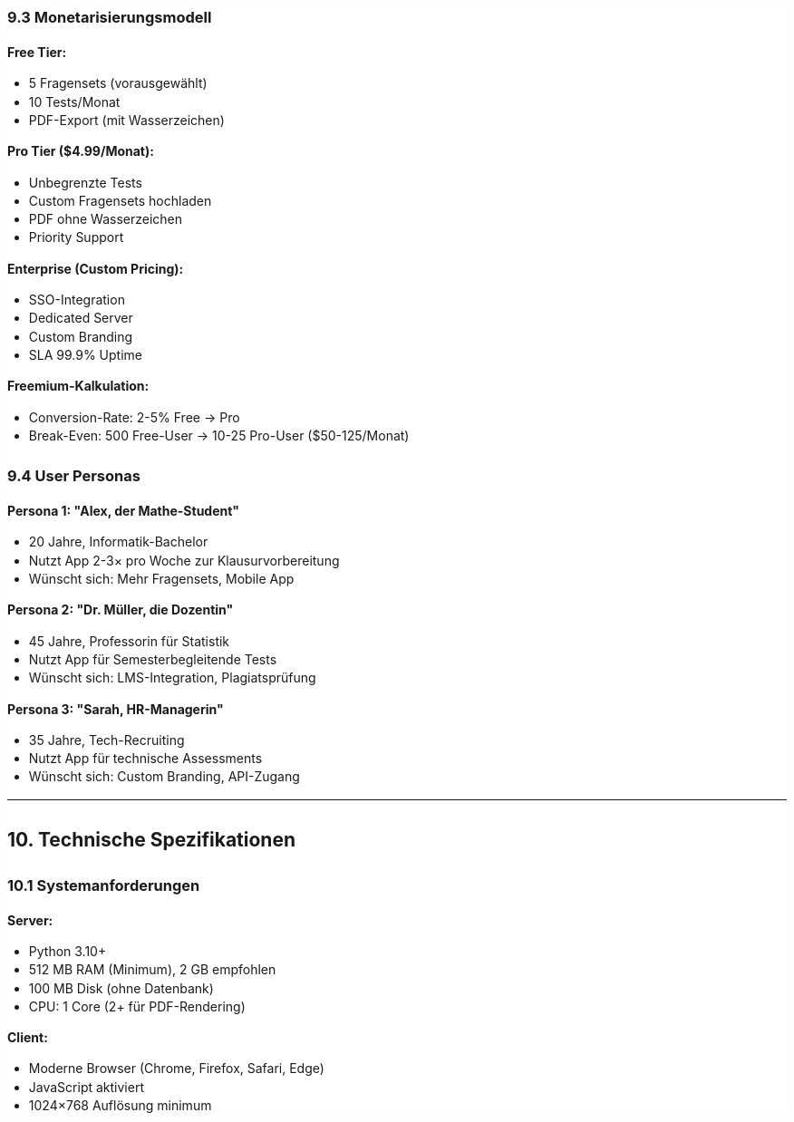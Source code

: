 ### 9.3 Monetarisierungsmodell

**Free Tier:**
- 5 Fragensets (vorausgewählt)
- 10 Tests/Monat
- PDF-Export (mit Wasserzeichen)

**Pro Tier ($4.99/Monat):**
- Unbegrenzte Tests
- Custom Fragensets hochladen
- PDF ohne Wasserzeichen
- Priority Support

**Enterprise (Custom Pricing):**
- SSO-Integration
- Dedicated Server
- Custom Branding
- SLA 99.9% Uptime

**Freemium-Kalkulation:**
- Conversion-Rate: 2-5% Free → Pro
- Break-Even: 500 Free-User → 10-25 Pro-User ($50-125/Monat)

### 9.4 User Personas

**Persona 1: "Alex, der Mathe-Student"**
- 20 Jahre, Informatik-Bachelor
- Nutzt App 2-3× pro Woche zur Klausurvorbereitung
- Wünscht sich: Mehr Fragensets, Mobile App

**Persona 2: "Dr. Müller, die Dozentin"**
- 45 Jahre, Professorin für Statistik
- Nutzt App für Semesterbegleitende Tests
- Wünscht sich: LMS-Integration, Plagiatsprüfung

**Persona 3: "Sarah, HR-Managerin"**
- 35 Jahre, Tech-Recruiting
- Nutzt App für technische Assessments
- Wünscht sich: Custom Branding, API-Zugang

---

## 10. Technische Spezifikationen

### 10.1 Systemanforderungen

**Server:**
- Python 3.10+
- 512 MB RAM (Minimum), 2 GB empfohlen
- 100 MB Disk (ohne Datenbank)
- CPU: 1 Core (2+ für PDF-Rendering)

**Client:**
- Moderne Browser (Chrome, Firefox, Safari, Edge)
- JavaScript aktiviert
- 1024×768 Auflösung minimum
